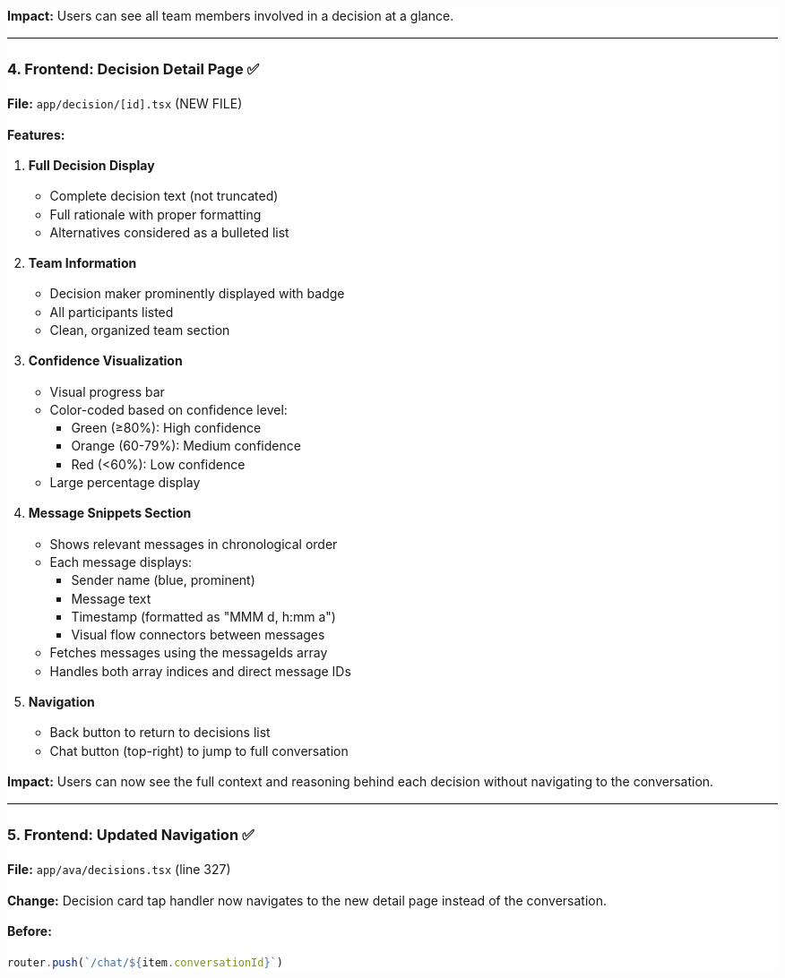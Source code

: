 **Impact:** Users can see all team members involved in a decision at a glance.

---

### 4. Frontend: Decision Detail Page ✅
**File:** `app/decision/[id].tsx` (NEW FILE)

**Features:**
1. **Full Decision Display**
   - Complete decision text (not truncated)
   - Full rationale with proper formatting
   - Alternatives considered as a bulleted list

2. **Team Information**
   - Decision maker prominently displayed with badge
   - All participants listed
   - Clean, organized team section

3. **Confidence Visualization**
   - Visual progress bar
   - Color-coded based on confidence level:
     - Green (≥80%): High confidence
     - Orange (60-79%): Medium confidence
     - Red (<60%): Low confidence
   - Large percentage display

4. **Message Snippets Section**
   - Shows relevant messages in chronological order
   - Each message displays:
     - Sender name (blue, prominent)
     - Message text
     - Timestamp (formatted as "MMM d, h:mm a")
     - Visual flow connectors between messages
   - Fetches messages using the messageIds array
   - Handles both array indices and direct message IDs

5. **Navigation**
   - Back button to return to decisions list
   - Chat button (top-right) to jump to full conversation

**Impact:** Users can now see the full context and reasoning behind each decision without navigating to the conversation.

---

### 5. Frontend: Updated Navigation ✅
**File:** `app/ava/decisions.tsx` (line 327)

**Change:** Decision card tap handler now navigates to the new detail page instead of the conversation.

**Before:**
```typescript
router.push(`/chat/${item.conversationId}`)
```

